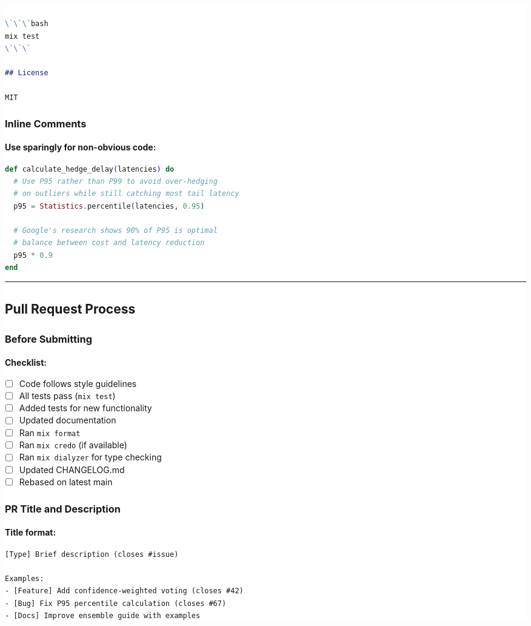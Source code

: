 ```markdown

\`\`\`bash
mix test
\`\`\`

## License

MIT
```

### Inline Comments

**Use sparingly for non-obvious code:**

```elixir
def calculate_hedge_delay(latencies) do
  # Use P95 rather than P99 to avoid over-hedging
  # on outliers while still catching most tail latency
  p95 = Statistics.percentile(latencies, 0.95)

  # Google's research shows 90% of P95 is optimal
  # balance between cost and latency reduction
  p95 * 0.9
end
```

---

## Pull Request Process

### Before Submitting

**Checklist:**

- [ ] Code follows style guidelines
- [ ] All tests pass (`mix test`)
- [ ] Added tests for new functionality
- [ ] Updated documentation
- [ ] Ran `mix format`
- [ ] Ran `mix credo` (if available)
- [ ] Ran `mix dialyzer` for type checking
- [ ] Updated CHANGELOG.md
- [ ] Rebased on latest main

### PR Title and Description

**Title format:**

```
[Type] Brief description (closes #issue)

Examples:
- [Feature] Add confidence-weighted voting (closes #42)
- [Bug] Fix P95 percentile calculation (closes #67)
- [Docs] Improve ensemble guide with examples
```
